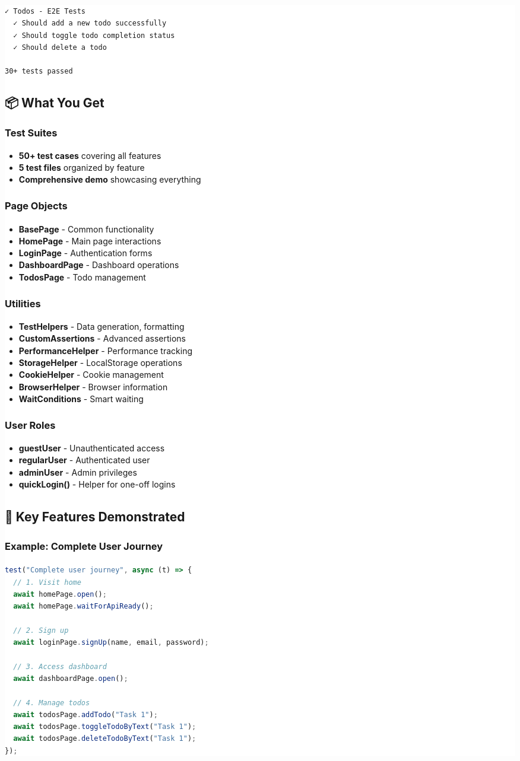 ```
✓ Todos - E2E Tests
  ✓ Should add a new todo successfully
  ✓ Should toggle todo completion status
  ✓ Should delete a todo

30+ tests passed
```

## 📦 What You Get

### Test Suites

- **50+ test cases** covering all features
- **5 test files** organized by feature
- **Comprehensive demo** showcasing everything

### Page Objects

- **BasePage** - Common functionality
- **HomePage** - Main page interactions
- **LoginPage** - Authentication forms
- **DashboardPage** - Dashboard operations
- **TodosPage** - Todo management

### Utilities

- **TestHelpers** - Data generation, formatting
- **CustomAssertions** - Advanced assertions
- **PerformanceHelper** - Performance tracking
- **StorageHelper** - LocalStorage operations
- **CookieHelper** - Cookie management
- **BrowserHelper** - Browser information
- **WaitConditions** - Smart waiting

### User Roles

- **guestUser** - Unauthenticated access
- **regularUser** - Authenticated user
- **adminUser** - Admin privileges
- **quickLogin()** - Helper for one-off logins

## 🎯 Key Features Demonstrated

### Example: Complete User Journey

```typescript
test("Complete user journey", async (t) => {
  // 1. Visit home
  await homePage.open();
  await homePage.waitForApiReady();

  // 2. Sign up
  await loginPage.signUp(name, email, password);

  // 3. Access dashboard
  await dashboardPage.open();

  // 4. Manage todos
  await todosPage.addTodo("Task 1");
  await todosPage.toggleTodoByText("Task 1");
  await todosPage.deleteTodoByText("Task 1");
});
```